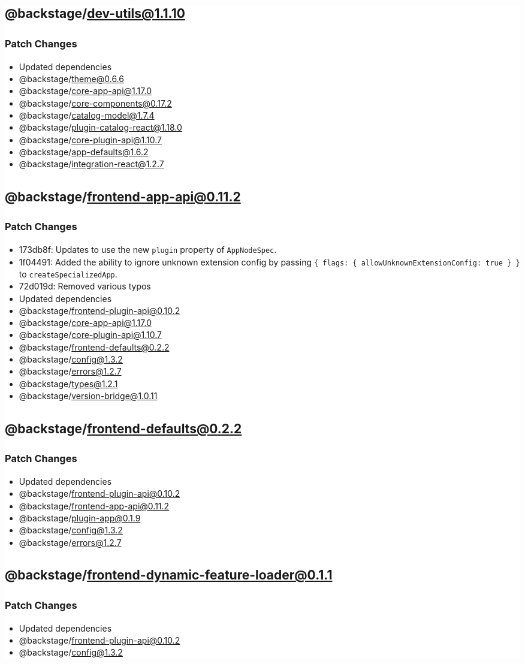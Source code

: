 ## @backstage/dev-utils@1.1.10

### Patch Changes

- Updated dependencies
 - @backstage/theme@0.6.6
 - @backstage/core-app-api@1.17.0
 - @backstage/core-components@0.17.2
 - @backstage/catalog-model@1.7.4
 - @backstage/plugin-catalog-react@1.18.0
 - @backstage/core-plugin-api@1.10.7
 - @backstage/app-defaults@1.6.2
 - @backstage/integration-react@1.2.7

## @backstage/frontend-app-api@0.11.2

### Patch Changes

- 173db8f: Updates to use the new `plugin` property of `AppNodeSpec`.
- 1f04491: Added the ability to ignore unknown extension config by passing `{ flags: { allowUnknownExtensionConfig: true } }` to `createSpecializedApp`.
- 72d019d: Removed various typos
- Updated dependencies
 - @backstage/frontend-plugin-api@0.10.2
 - @backstage/core-app-api@1.17.0
 - @backstage/core-plugin-api@1.10.7
 - @backstage/frontend-defaults@0.2.2
 - @backstage/config@1.3.2
 - @backstage/errors@1.2.7
 - @backstage/types@1.2.1
 - @backstage/version-bridge@1.0.11

## @backstage/frontend-defaults@0.2.2

### Patch Changes

- Updated dependencies
 - @backstage/frontend-plugin-api@0.10.2
 - @backstage/frontend-app-api@0.11.2
 - @backstage/plugin-app@0.1.9
 - @backstage/config@1.3.2
 - @backstage/errors@1.2.7

## @backstage/frontend-dynamic-feature-loader@0.1.1

### Patch Changes

- Updated dependencies
 - @backstage/frontend-plugin-api@0.10.2
 - @backstage/config@1.3.2
